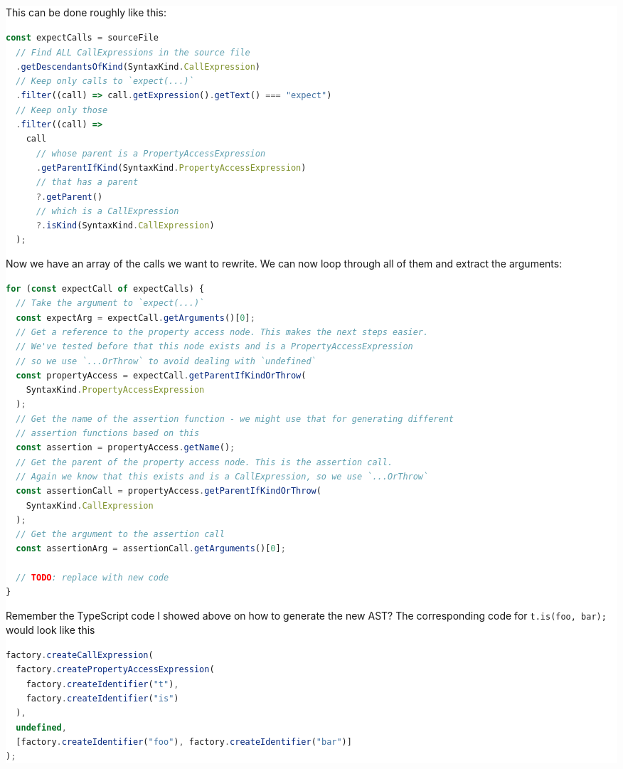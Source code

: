 This can be done roughly like this:

```ts
const expectCalls = sourceFile
  // Find ALL CallExpressions in the source file
  .getDescendantsOfKind(SyntaxKind.CallExpression)
  // Keep only calls to `expect(...)`
  .filter((call) => call.getExpression().getText() === "expect")
  // Keep only those
  .filter((call) =>
    call
      // whose parent is a PropertyAccessExpression
      .getParentIfKind(SyntaxKind.PropertyAccessExpression)
      // that has a parent
      ?.getParent()
      // which is a CallExpression
      ?.isKind(SyntaxKind.CallExpression)
  );
```

Now we have an array of the calls we want to rewrite. We can now loop through all of them and extract the arguments:

```ts
for (const expectCall of expectCalls) {
  // Take the argument to `expect(...)`
  const expectArg = expectCall.getArguments()[0];
  // Get a reference to the property access node. This makes the next steps easier.
  // We've tested before that this node exists and is a PropertyAccessExpression
  // so we use `...OrThrow` to avoid dealing with `undefined`
  const propertyAccess = expectCall.getParentIfKindOrThrow(
    SyntaxKind.PropertyAccessExpression
  );
  // Get the name of the assertion function - we might use that for generating different
  // assertion functions based on this
  const assertion = propertyAccess.getName();
  // Get the parent of the property access node. This is the assertion call.
  // Again we know that this exists and is a CallExpression, so we use `...OrThrow`
  const assertionCall = propertyAccess.getParentIfKindOrThrow(
    SyntaxKind.CallExpression
  );
  // Get the argument to the assertion call
  const assertionArg = assertionCall.getArguments()[0];

  // TODO: replace with new code
}
```

Remember the TypeScript code I showed above on how to generate the new AST? The corresponding code for `t.is(foo, bar);` would look like this

```ts
factory.createCallExpression(
  factory.createPropertyAccessExpression(
    factory.createIdentifier("t"),
    factory.createIdentifier("is")
  ),
  undefined,
  [factory.createIdentifier("foo"), factory.createIdentifier("bar")]
);
```
